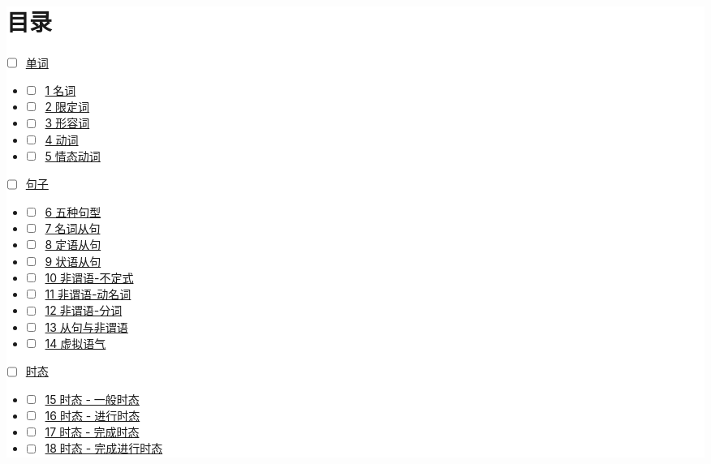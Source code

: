 # 目录

- [ ] [单词](#1-名词)
* - [ ] [1 名词](#1-名词)
* - [ ] [2 限定词](#2-限定词)
* - [ ] [3 形容词](#3-形容词)
* - [ ] [4 动词](#4-动词)
* - [ ] [5 情态动词](#5-情态动词)

- [ ] [句子](#6-五种句型)
* - [ ] [6 五种句型](#6-五种句型)
* - [ ] [7 名词从句](#7-名词从句)
* - [ ] [8 定语从句](#8-定语从句)
* - [ ] [9 状语从句](#9-状语从句)
* - [ ] [10 非谓语-不定式](#10-非谓语-不定式)
* - [ ] [11 非谓语-动名词](#11-非谓语-动名词)
* - [ ] [12 非谓语-分词](#12-非谓语-分词)
* - [ ] [13 从句与非谓语](#13-从句与非谓语)
* - [ ] [14 虚拟语气](#14-虚拟语气)

- [ ] [时态](#15-时态---一般时态)
* - [ ] [15 时态 - 一般时态](#15-时态---一般时态)
* - [ ] [16 时态 - 进行时态](#16-时态---进行时态)
* - [ ] [17 时态 - 完成时态](#17-时态---完成时态)
* - [ ] [18 时态 - 完成进行时态](#18-时态---完成进行时态)
